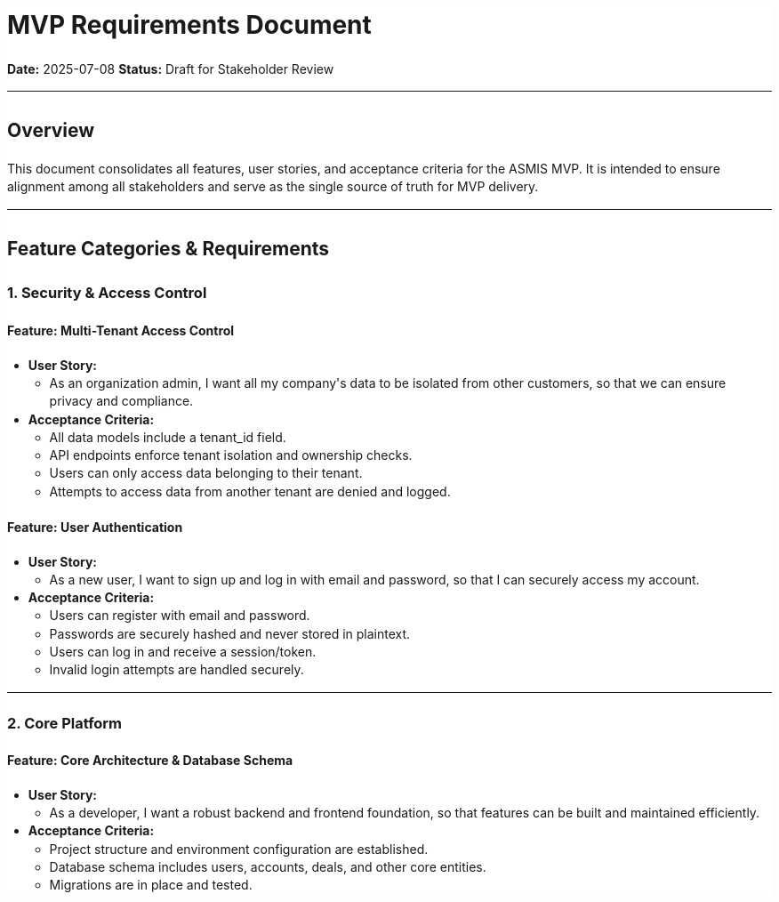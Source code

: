 # MVP Requirements Document

**Date:** 2025-07-08
**Status:** Draft for Stakeholder Review

---

## Overview
This document consolidates all features, user stories, and acceptance criteria for the ASMIS MVP. It is intended to ensure alignment among all stakeholders and serve as the single source of truth for MVP delivery.

---

## Feature Categories & Requirements

### 1. Security & Access Control

#### Feature: Multi-Tenant Access Control
- **User Story:**
  - As an organization admin, I want all my company's data to be isolated from other customers, so that we can ensure privacy and compliance.
- **Acceptance Criteria:**
  - All data models include a tenant_id field.
  - API endpoints enforce tenant isolation and ownership checks.
  - Users can only access data belonging to their tenant.
  - Attempts to access data from another tenant are denied and logged.

#### Feature: User Authentication
- **User Story:**
  - As a new user, I want to sign up and log in with email and password, so that I can securely access my account.
- **Acceptance Criteria:**
  - Users can register with email and password.
  - Passwords are securely hashed and never stored in plaintext.
  - Users can log in and receive a session/token.
  - Invalid login attempts are handled securely.

---

### 2. Core Platform

#### Feature: Core Architecture & Database Schema
- **User Story:**
  - As a developer, I want a robust backend and frontend foundation, so that features can be built and maintained efficiently.
- **Acceptance Criteria:**
  - Project structure and environment configuration are established.
  - Database schema includes users, accounts, deals, and other core entities.
  - Migrations are in place and tested.
